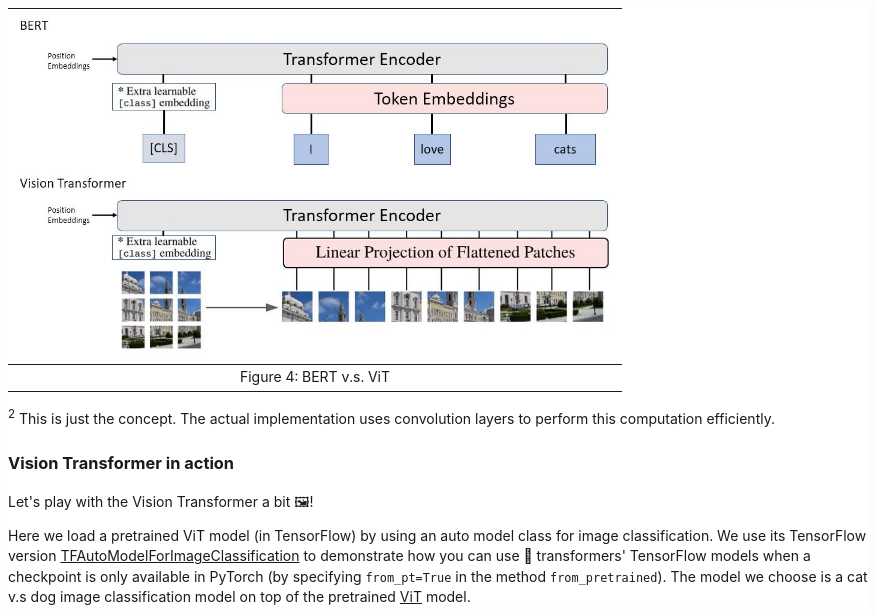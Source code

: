 <a id='figure-4'></a>

<div align="center">
<table>
<thead><tr>
<th style="text-align:center"><img src="https://raw.githubusercontent.com/ydshieh/notebooks/master/images/bert-vs-vit.JPG" alt="drawing" width="600"/></th>
</tr>
</thead>
<tbody>
<tr>
<td style="text-align:center">Figure 4: BERT v.s. ViT</td>
</tr>
</tbody>
</table>
</div>

<sup>2</sup> This is just the concept. The actual implementation uses convolution layers to perform this computation efficiently.

### **Vision Transformer in action**

Let's play with the Vision Transformer a bit 🖼️!

Here we load a pretrained ViT model (in TensorFlow) by using an auto model class for image classification. We use its TensorFlow version [TFAutoModelForImageClassification](https://huggingface.co/docs/transformers/master/model_doc/auto#transformers.TFAutoModelForImageClassification) to demonstrate how you can use 🤗 transformers' TensorFlow models when a checkpoint is only available in PyTorch (by specifying `from_pt=True` in the method `from_pretrained`). The model we choose is a cat v.s dog image classification model on top of the pretrained [ViT](https://arxiv.org/abs/2010.11929) model.
